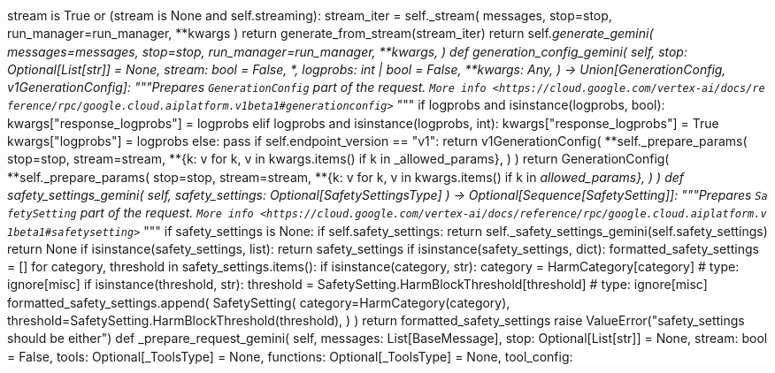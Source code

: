 stream is True or (stream is None and self.streaming):                 stream_iter = self._stream(                     messages, stop=stop, run_manager=run_manager, **kwargs                 )                 return generate_from_stream(stream_iter)             return self._generate_gemini(                 messages=messages,                 stop=stop,                 run_manager=run_manager,                 **kwargs,             )              def _generation_config_gemini(             self,             stop: Optional[List[str]] = None,             stream: bool = False,             *,             logprobs: int | bool = False,             **kwargs: Any,         ) -> Union[GenerationConfig, v1GenerationConfig]:             """Prepares ``GenerationConfig`` part of the request.                  `More info <https://cloud.google.com/vertex-ai/docs/reference/rpc/google.cloud.aiplatform.v1beta1#generationconfig>`__             """             if logprobs and isinstance(logprobs, bool):                 kwargs["response_logprobs"] = logprobs             elif logprobs and isinstance(logprobs, int):                 kwargs["response_logprobs"] = True                 kwargs["logprobs"] = logprobs             else:                 pass                  if self.endpoint_version == "v1":                 return v1GenerationConfig(                     **self._prepare_params(                         stop=stop,                         stream=stream,                         **{k: v for k, v in kwargs.items() if k in _allowed_params},                     )                 )                  return GenerationConfig(                 **self._prepare_params(                     stop=stop,                     stream=stream,                     **{k: v for k, v in kwargs.items() if k in _allowed_params},                 )             )              def _safety_settings_gemini(             self, safety_settings: Optional[SafetySettingsType]         ) -> Optional[Sequence[SafetySetting]]:             """Prepares ``SafetySetting`` part of the request.                  `More info <https://cloud.google.com/vertex-ai/docs/reference/rpc/google.cloud.aiplatform.v1beta1#safetysetting>`__             """             if safety_settings is None:                 if self.safety_settings:                     return self._safety_settings_gemini(self.safety_settings)                 return None             if isinstance(safety_settings, list):                 return safety_settings             if isinstance(safety_settings, dict):                 formatted_safety_settings = []                 for category, threshold in safety_settings.items():                     if isinstance(category, str):                         category = HarmCategory[category]  # type: ignore[misc]                     if isinstance(threshold, str):                         threshold = SafetySetting.HarmBlockThreshold[threshold]  # type: ignore[misc]                          formatted_safety_settings.append(                         SafetySetting(                             category=HarmCategory(category),                             threshold=SafetySetting.HarmBlockThreshold(threshold),                         )                     )                 return formatted_safety_settings             raise ValueError("safety_settings should be either")              def _prepare_request_gemini(             self,             messages: List[BaseMessage],             stop: Optional[List[str]] = None,             stream: bool = False,             tools: Optional[_ToolsType] = None,             functions: Optional[_ToolsType] = None,             tool_config: